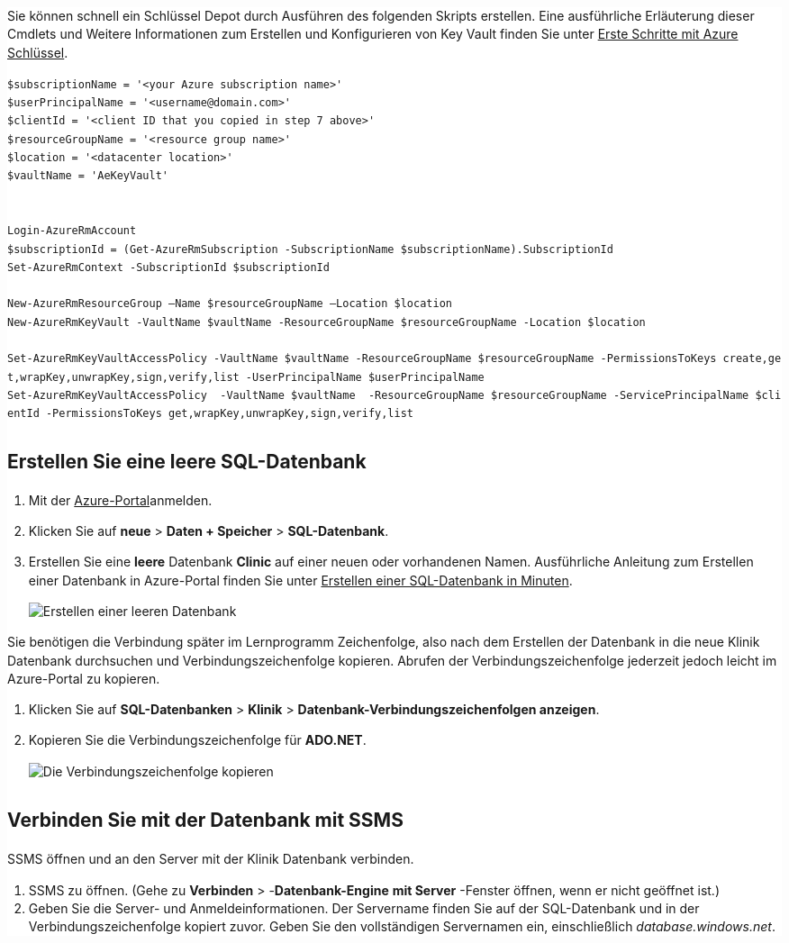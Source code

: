 Sie können schnell ein Schlüssel Depot durch Ausführen des folgenden Skripts erstellen. Eine ausführliche Erläuterung dieser Cmdlets und Weitere Informationen zum Erstellen und Konfigurieren von Key Vault finden Sie unter [Erste Schritte mit Azure Schlüssel](../Key-Vault/key-vault-get-started.md).



    $subscriptionName = '<your Azure subscription name>'
    $userPrincipalName = '<username@domain.com>'
    $clientId = '<client ID that you copied in step 7 above>'
    $resourceGroupName = '<resource group name>'
    $location = '<datacenter location>'
    $vaultName = 'AeKeyVault'


    Login-AzureRmAccount
    $subscriptionId = (Get-AzureRmSubscription -SubscriptionName $subscriptionName).SubscriptionId
    Set-AzureRmContext -SubscriptionId $subscriptionId

    New-AzureRmResourceGroup –Name $resourceGroupName –Location $location
    New-AzureRmKeyVault -VaultName $vaultName -ResourceGroupName $resourceGroupName -Location $location

    Set-AzureRmKeyVaultAccessPolicy -VaultName $vaultName -ResourceGroupName $resourceGroupName -PermissionsToKeys create,get,wrapKey,unwrapKey,sign,verify,list -UserPrincipalName $userPrincipalName
    Set-AzureRmKeyVaultAccessPolicy  -VaultName $vaultName  -ResourceGroupName $resourceGroupName -ServicePrincipalName $clientId -PermissionsToKeys get,wrapKey,unwrapKey,sign,verify,list




## <a name="create-a-blank-sql-database"></a>Erstellen Sie eine leere SQL-Datenbank
1. Mit der [Azure-Portal](https://portal.azure.com/)anmelden.
2. Klicken Sie auf **neue** > **Daten + Speicher** > **SQL-Datenbank**.
3. Erstellen Sie eine **leere** Datenbank **Clinic** auf einer neuen oder vorhandenen Namen. Ausführliche Anleitung zum Erstellen einer Datenbank in Azure-Portal finden Sie unter [Erstellen einer SQL-Datenbank in Minuten](sql-database-get-started.md).

    ![Erstellen einer leeren Datenbank](./media/sql-database-always-encrypted-azure-key-vault/create-database.png)

Sie benötigen die Verbindung später im Lernprogramm Zeichenfolge, also nach dem Erstellen der Datenbank in die neue Klinik Datenbank durchsuchen und Verbindungszeichenfolge kopieren. Abrufen der Verbindungszeichenfolge jederzeit jedoch leicht im Azure-Portal zu kopieren.

1. Klicken Sie auf **SQL-Datenbanken** > **Klinik** > **Datenbank-Verbindungszeichenfolgen anzeigen**.
2. Kopieren Sie die Verbindungszeichenfolge für **ADO.NET**.

    ![Die Verbindungszeichenfolge kopieren](./media/sql-database-always-encrypted-azure-key-vault/connection-strings.png)


## <a name="connect-to-the-database-with-ssms"></a>Verbinden Sie mit der Datenbank mit SSMS

SSMS öffnen und an den Server mit der Klinik Datenbank verbinden.


1. SSMS zu öffnen. (Gehe zu **Verbinden** > -**Datenbank-Engine** **mit Server** -Fenster öffnen, wenn er nicht geöffnet ist.)
2. Geben Sie die Server- und Anmeldeinformationen. Der Servername finden Sie auf der SQL-Datenbank und in der Verbindungszeichenfolge kopiert zuvor. Geben Sie den vollständigen Servernamen ein, einschließlich *database.windows.net*.
